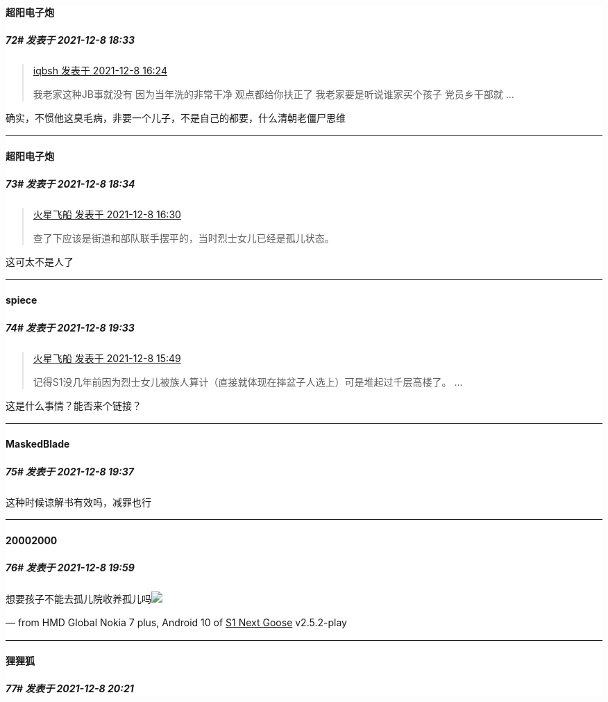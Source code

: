 ####  超阳电子炮  
##### 72#       发表于 2021-12-8 18:33

<blockquote><a href="httphttps://bbs.saraba1st.com/2b/forum.php?mod=redirect&amp;goto=findpost&amp;pid=53855436&amp;ptid=2041263" target="_blank">iqbsh 发表于 2021-12-8 16:24</a>

我老家这种JB事就没有 因为当年洗的非常干净 观点都给你扶正了 我老家要是听说谁家买个孩子 党员乡干部就 ...</blockquote>
确实，不惯他这臭毛病，非要一个儿子，不是自己的都要，什么清朝老僵尸思维

*****

####  超阳电子炮  
##### 73#       发表于 2021-12-8 18:34

<blockquote><a href="httphttps://bbs.saraba1st.com/2b/forum.php?mod=redirect&amp;goto=findpost&amp;pid=53855513&amp;ptid=2041263" target="_blank">火星飞船 发表于 2021-12-8 16:30</a>

查了下应该是街道和部队联手摆平的，当时烈士女儿已经是孤儿状态。</blockquote>
这可太不是人了



*****

####  spiece  
##### 74#       发表于 2021-12-8 19:33

<blockquote><a href="httphttps://bbs.saraba1st.com/2b/forum.php?mod=redirect&amp;goto=findpost&amp;pid=53854954&amp;ptid=2041263" target="_blank">火星飞船 发表于 2021-12-8 15:49</a>

记得S1没几年前因为烈士女儿被族人算计（直接就体现在摔盆子人选上）可是堆起过千层高楼了。 ...</blockquote>
这是什么事情？能否来个链接？

*****

####  MaskedBlade  
##### 75#       发表于 2021-12-8 19:37

这种时候谅解书有效吗，减罪也行



*****

####  20002000  
##### 76#       发表于 2021-12-8 19:59

想要孩子不能去孤儿院收养孤儿吗<img src="https://static.saraba1st.com/image/smiley/face2017/002.png" referrerpolicy="no-referrer">

— from HMD Global Nokia 7 plus, Android 10 of [S1 Next Goose](https://pan.baidu.com/s/1mi43uRm) v2.5.2-play



*****

####  狸狸狐  
##### 77#       发表于 2021-12-8 20:21
